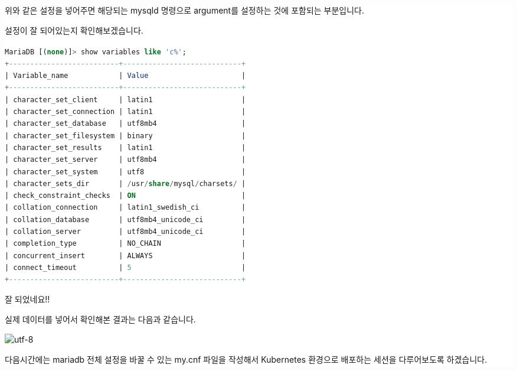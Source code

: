 위와 같은 설정을 넣어주면 해당되는 mysqld 명령으로 argument를 설정하는 것에 포함되는 부분입니다.

설정이 잘 되어있는지 확인해보겠습니다.

``` sql
MariaDB [(none)]> show variables like 'c%';
+--------------------------+----------------------------+
| Variable_name            | Value                      |
+--------------------------+----------------------------+
| character_set_client     | latin1                     |
| character_set_connection | latin1                     |
| character_set_database   | utf8mb4                    |
| character_set_filesystem | binary                     |
| character_set_results    | latin1                     |
| character_set_server     | utf8mb4                    |
| character_set_system     | utf8                       |
| character_sets_dir       | /usr/share/mysql/charsets/ |
| check_constraint_checks  | ON                         |
| collation_connection     | latin1_swedish_ci          |
| collation_database       | utf8mb4_unicode_ci         |
| collation_server         | utf8mb4_unicode_ci         |
| completion_type          | NO_CHAIN                   |
| concurrent_insert        | ALWAYS                     |
| connect_timeout          | 5                          |
+--------------------------+----------------------------+

```

잘 되었네요!!

실제 데이터를 넣어서 확인해본 결과는 다음과 같습니다.

![utf-8](../mariadb/utf-8.png)

  

다음시간에는 mariadb 전체 설정을 바꿀 수 있는 my.cnf 파일을 작성해서 Kubernetes 환경으로 배포하는 세션을 다루어보도록 하겠습니다.
